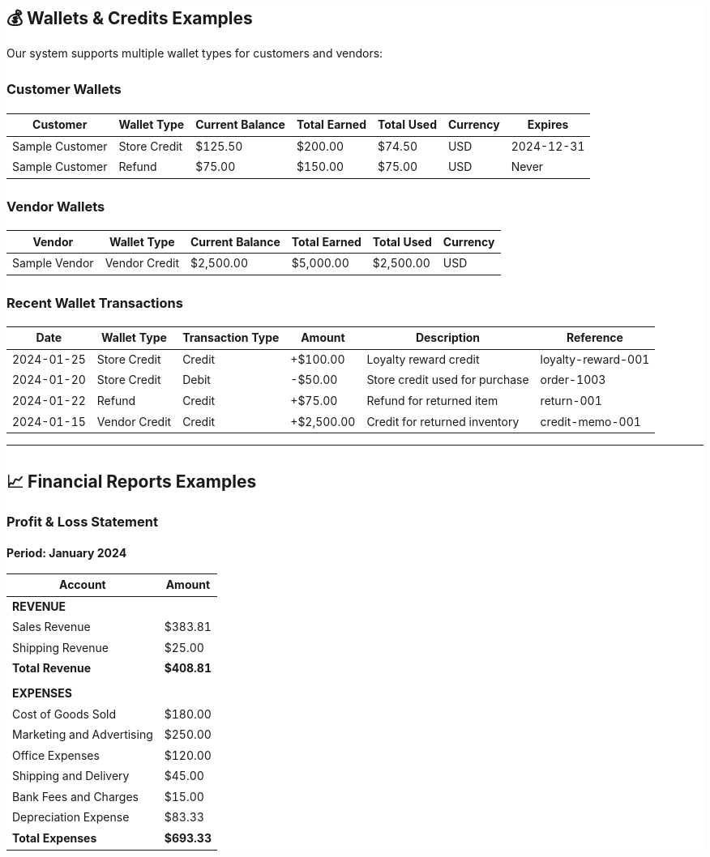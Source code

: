 
## 💰 Wallets & Credits Examples

Our system supports multiple wallet types for customers and vendors:

### Customer Wallets

| Customer | Wallet Type | Current Balance | Total Earned | Total Used | Currency | Expires |
|----------|-------------|-----------------|--------------|------------|----------|---------|
| Sample Customer | Store Credit | $125.50 | $200.00 | $74.50 | USD | 2024-12-31 |
| Sample Customer | Refund | $75.00 | $150.00 | $75.00 | USD | Never |

### Vendor Wallets

| Vendor | Wallet Type | Current Balance | Total Earned | Total Used | Currency |
|--------|-------------|-----------------|--------------|------------|----------|
| Sample Vendor | Vendor Credit | $2,500.00 | $5,000.00 | $2,500.00 | USD |

### Recent Wallet Transactions

| Date | Wallet Type | Transaction Type | Amount | Description | Reference |
|------|-------------|------------------|--------|-------------|-----------|
| 2024-01-25 | Store Credit | Credit | +$100.00 | Loyalty reward credit | loyalty-reward-001 |
| 2024-01-20 | Store Credit | Debit | -$50.00 | Store credit used for purchase | order-1003 |
| 2024-01-22 | Refund | Credit | +$75.00 | Refund for returned item | return-001 |
| 2024-01-15 | Vendor Credit | Credit | +$2,500.00 | Credit for returned inventory | credit-memo-001 |

---

## 📈 Financial Reports Examples

### Profit & Loss Statement
**Period: January 2024**

| Account | Amount |
|---------|--------|
| **REVENUE** |
| Sales Revenue | $383.81 |
| Shipping Revenue | $25.00 |
| **Total Revenue** | **$408.81** |
| |
| **EXPENSES** |
| Cost of Goods Sold | $180.00 |
| Marketing and Advertising | $250.00 |
| Office Expenses | $120.00 |
| Shipping and Delivery | $45.00 |
| Bank Fees and Charges | $15.00 |
| Depreciation Expense | $83.33 |
| **Total Expenses** | **$693.33** |
